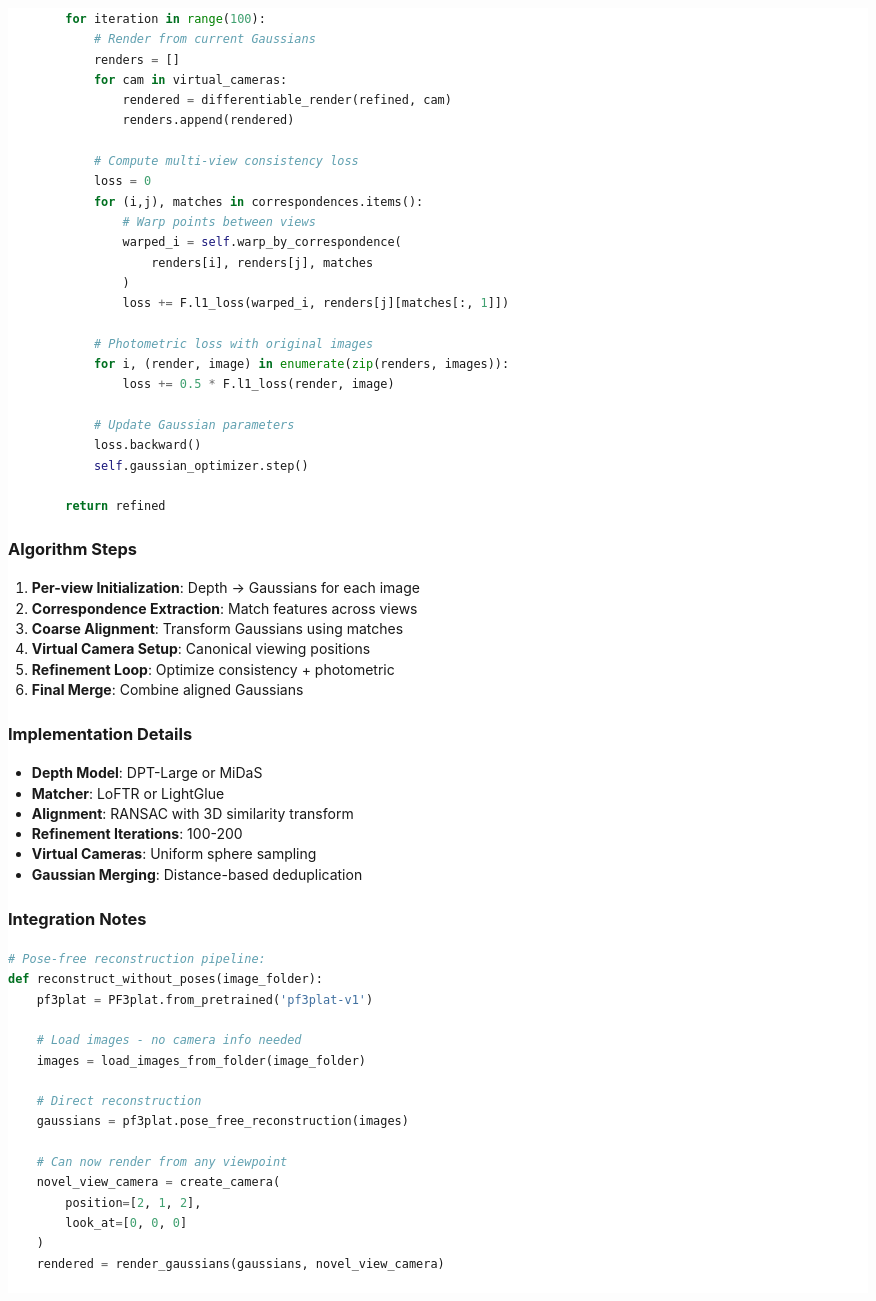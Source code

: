 ```python
        for iteration in range(100):
            # Render from current Gaussians
            renders = []
            for cam in virtual_cameras:
                rendered = differentiable_render(refined, cam)
                renders.append(rendered)
            
            # Compute multi-view consistency loss
            loss = 0
            for (i,j), matches in correspondences.items():
                # Warp points between views
                warped_i = self.warp_by_correspondence(
                    renders[i], renders[j], matches
                )
                loss += F.l1_loss(warped_i, renders[j][matches[:, 1]])
            
            # Photometric loss with original images
            for i, (render, image) in enumerate(zip(renders, images)):
                loss += 0.5 * F.l1_loss(render, image)
            
            # Update Gaussian parameters
            loss.backward()
            self.gaussian_optimizer.step()
            
        return refined
```

### Algorithm Steps
1. **Per-view Initialization**: Depth → Gaussians for each image
2. **Correspondence Extraction**: Match features across views
3. **Coarse Alignment**: Transform Gaussians using matches
4. **Virtual Camera Setup**: Canonical viewing positions
5. **Refinement Loop**: Optimize consistency + photometric
6. **Final Merge**: Combine aligned Gaussians

### Implementation Details
- **Depth Model**: DPT-Large or MiDaS
- **Matcher**: LoFTR or LightGlue
- **Alignment**: RANSAC with 3D similarity transform
- **Refinement Iterations**: 100-200
- **Virtual Cameras**: Uniform sphere sampling
- **Gaussian Merging**: Distance-based deduplication

### Integration Notes
```python
# Pose-free reconstruction pipeline:
def reconstruct_without_poses(image_folder):
    pf3plat = PF3plat.from_pretrained('pf3plat-v1')
    
    # Load images - no camera info needed
    images = load_images_from_folder(image_folder)
    
    # Direct reconstruction
    gaussians = pf3plat.pose_free_reconstruction(images)
    
    # Can now render from any viewpoint
    novel_view_camera = create_camera(
        position=[2, 1, 2],
        look_at=[0, 0, 0]
    )
    rendered = render_gaussians(gaussians, novel_view_camera)
    
```